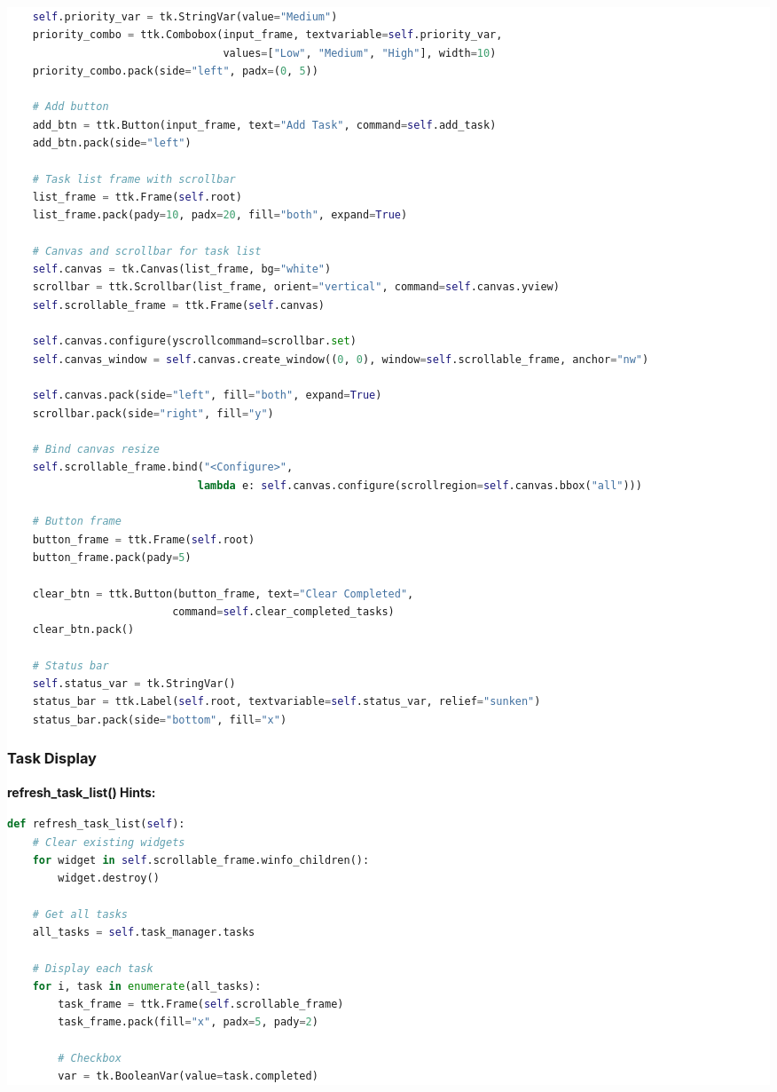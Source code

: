 ```python
    self.priority_var = tk.StringVar(value="Medium")
    priority_combo = ttk.Combobox(input_frame, textvariable=self.priority_var,
                                  values=["Low", "Medium", "High"], width=10)
    priority_combo.pack(side="left", padx=(0, 5))
    
    # Add button
    add_btn = ttk.Button(input_frame, text="Add Task", command=self.add_task)
    add_btn.pack(side="left")
    
    # Task list frame with scrollbar
    list_frame = ttk.Frame(self.root)
    list_frame.pack(pady=10, padx=20, fill="both", expand=True)
    
    # Canvas and scrollbar for task list
    self.canvas = tk.Canvas(list_frame, bg="white")
    scrollbar = ttk.Scrollbar(list_frame, orient="vertical", command=self.canvas.yview)
    self.scrollable_frame = ttk.Frame(self.canvas)
    
    self.canvas.configure(yscrollcommand=scrollbar.set)
    self.canvas_window = self.canvas.create_window((0, 0), window=self.scrollable_frame, anchor="nw")
    
    self.canvas.pack(side="left", fill="both", expand=True)
    scrollbar.pack(side="right", fill="y")
    
    # Bind canvas resize
    self.scrollable_frame.bind("<Configure>", 
                              lambda e: self.canvas.configure(scrollregion=self.canvas.bbox("all")))
    
    # Button frame
    button_frame = ttk.Frame(self.root)
    button_frame.pack(pady=5)
    
    clear_btn = ttk.Button(button_frame, text="Clear Completed", 
                          command=self.clear_completed_tasks)
    clear_btn.pack()
    
    # Status bar
    self.status_var = tk.StringVar()
    status_bar = ttk.Label(self.root, textvariable=self.status_var, relief="sunken")
    status_bar.pack(side="bottom", fill="x")
```

### Task Display

**refresh_task_list() Hints:**
```python
def refresh_task_list(self):
    # Clear existing widgets
    for widget in self.scrollable_frame.winfo_children():
        widget.destroy()
    
    # Get all tasks
    all_tasks = self.task_manager.tasks
    
    # Display each task
    for i, task in enumerate(all_tasks):
        task_frame = ttk.Frame(self.scrollable_frame)
        task_frame.pack(fill="x", padx=5, pady=2)
        
        # Checkbox
        var = tk.BooleanVar(value=task.completed)
```
